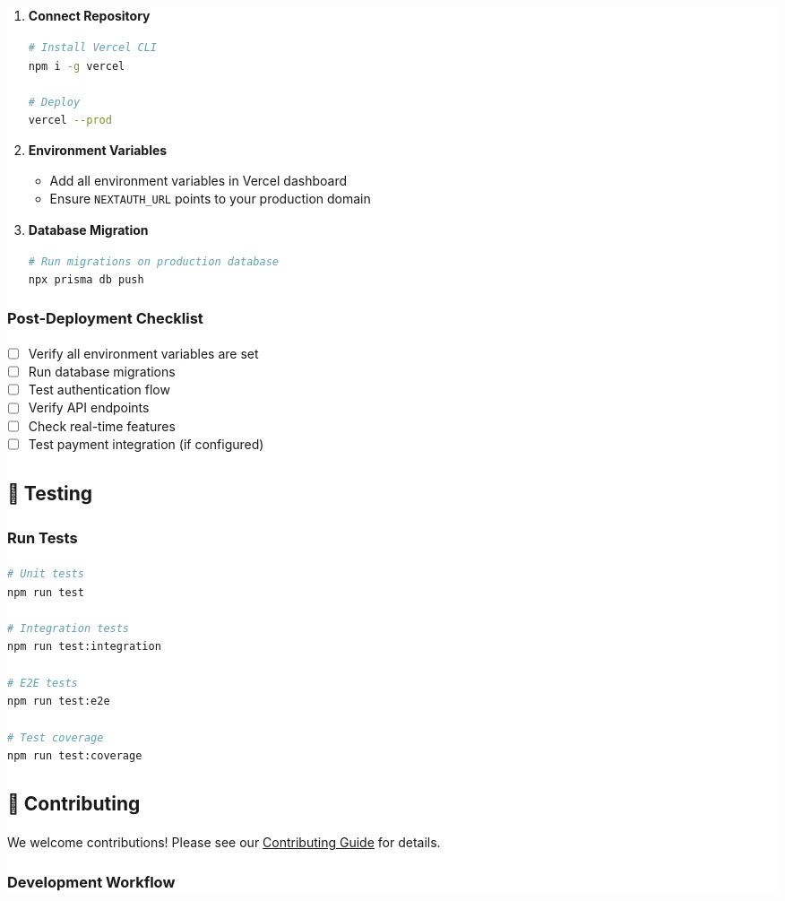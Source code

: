 1. **Connect Repository**

   ```bash
   # Install Vercel CLI
   npm i -g vercel

   # Deploy
   vercel --prod
   ```

2. **Environment Variables**
   - Add all environment variables in Vercel dashboard
   - Ensure `NEXTAUTH_URL` points to your production domain

3. **Database Migration**
   ```bash
   # Run migrations on production database
   npx prisma db push
   ```

### Post-Deployment Checklist

- [ ] Verify all environment variables are set
- [ ] Run database migrations
- [ ] Test authentication flow
- [ ] Verify API endpoints
- [ ] Check real-time features
- [ ] Test payment integration (if configured)

## 🧪 Testing

### Run Tests

```bash
# Unit tests
npm run test

# Integration tests
npm run test:integration

# E2E tests
npm run test:e2e

# Test coverage
npm run test:coverage
```

## 🤝 Contributing

We welcome contributions! Please see our [Contributing Guide](CONTRIBUTING.md)
for details.

### Development Workflow

